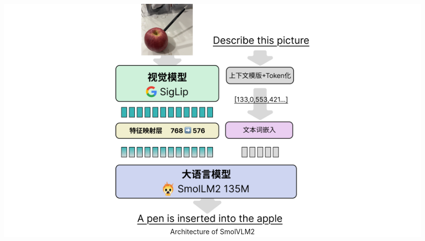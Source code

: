 <div align="center">  
  <figure>  
  <img src="./qwen3_smolvlm_muxi/smolvlm2.png" alt="smolvlm2" width="400" />  
  <figcaption>Architecture of SmolVLM2</figcaption>  
  </figure>  
</div>  

